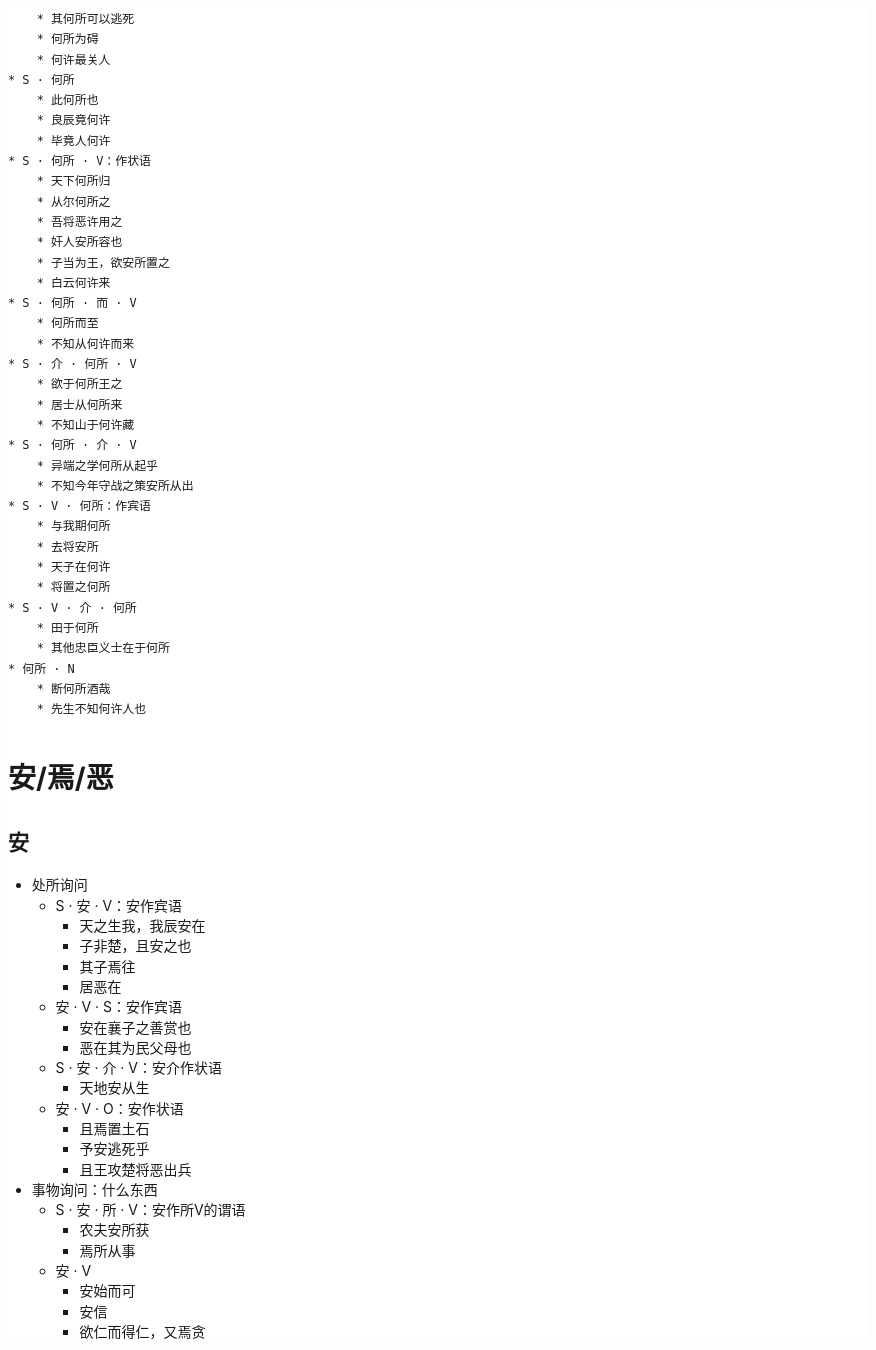 		* 其何所可以逃死
		* 何所为碍
		* 何许最关人
	* S · 何所
		* 此何所也
		* 良辰竟何许
		* 毕竟人何许
	* S · 何所 · V：作状语
		* 天下何所归
		* 从尔何所之
		* 吾将恶许用之
		* 奸人安所容也
		* 子当为王，欲安所置之
		* 白云何许来
	* S · 何所 · 而 · V
		* 何所而至
		* 不知从何许而来
	* S · 介 · 何所 · V
		* 欲于何所王之
		* 居士从何所来
		* 不知山于何许藏
	* S · 何所 · 介 · V
		* 异端之学何所从起乎
		* 不知今年守战之策安所从出
	* S · V · 何所：作宾语
		* 与我期何所
		* 去将安所
		* 天子在何许
		* 将置之何所
	* S · V · 介 · 何所
		* 田于何所
		* 其他忠臣义士在于何所
	* 何所 · N
		* 断何所酒哉
		* 先生不知何许人也

# 安/焉/恶
## 安
* 处所询问
	* S · 安 · V：安作宾语
		* 天之生我，我辰安在
		* 子非楚，且安之也
		* 其子焉往
		* 居恶在
	* 安 · V · S：安作宾语
		* 安在襄子之善赏也
		* 恶在其为民父母也
	* S · 安 · 介 · V：安介作状语
		* 天地安从生
	* 安 · V · O：安作状语
		* 且焉置土石
		* 予安逃死乎
		* 且王攻楚将恶出兵
* 事物询问：什么东西
	* S · 安 · 所 · V：安作所V的谓语
		* 农夫安所获
		* 焉所从事
	* 安 · V
		* 安始而可
		* 安信
		* 欲仁而得仁，又焉贪